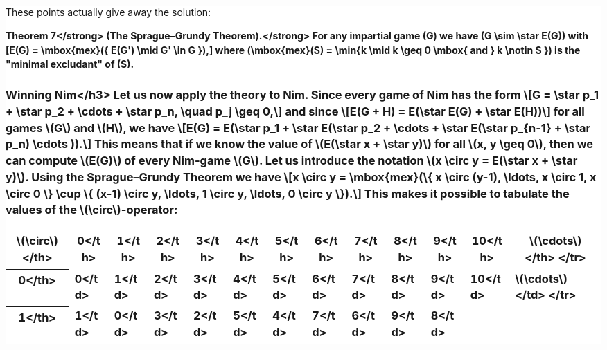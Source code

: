 These points actually give away the solution:

<strong>Theorem 7<&#47;strong> (The Sprague&ndash;Grundy Theorem)<strong>.<&#47;strong> For any impartial game \(G\) we have \(G \sim \star E(G)\) with
\[E(G) = \mbox{mex}(\{ E(G') \mid G' \in G \}),\]
where \(\mbox{mex}(S) = \min\{k \mid k \geq 0 \mbox{ and } k \notin S \}\) is the "minimal excludant" of \(S\).
<h3>Winning Nim<&#47;h3>
Let us now apply the theory to Nim. Since every game of Nim has the form
\[G = \star p_1 + \star p_2 + \cdots + \star p_n, \quad p_j \geq 0,\]
and since
\[E(G + H) = E(\star E(G) + \star E(H))\]
for all games \(G\) and \(H\), we have
\[E(G) = E(\star p_1 + \star E(\star p_2 + \cdots + \star E(\star p_{n-1} + \star p_n) \cdots )).\]
This means that if we know the value of \(E(\star x + \star y)\) for all \(x, y \geq 0\), then we can compute \(E(G)\) of every Nim-game \(G\). Let us introduce the notation \(x \circ y = E(\star x + \star y)\). Using the Sprague&ndash;Grundy Theorem we have
\[x \circ y = \mbox{mex}(\{ x \circ (y-1), \ldots, x \circ 1, x \circ 0 \} \cup \{ (x-1) \circ y, \ldots, 1 \circ y, \ldots, 0 \circ y \}).\]
This makes it possible to tabulate the values of the \(\circ\)-operator:
<table class="sputtable">
<tbody>
<tr>
<th>\(\circ\)<&#47;th>
<th>0<&#47;th>
<th>1<&#47;th>
<th>2<&#47;th>
<th>3<&#47;th>
<th>4<&#47;th>
<th>5<&#47;th>
<th>6<&#47;th>
<th>7<&#47;th>
<th>8<&#47;th>
<th>9<&#47;th>
<th>10<&#47;th>
<th>\(\cdots\)<&#47;th>
<&#47;tr>
<tr>
<th>0<&#47;th>
<td>0<&#47;td>
<td>1<&#47;td>
<td>2<&#47;td>
<td>3<&#47;td>
<td>4<&#47;td>
<td>5<&#47;td>
<td>6<&#47;td>
<td>7<&#47;td>
<td>8<&#47;td>
<td>9<&#47;td>
<td>10<&#47;td>
<td>\(\cdots\)<&#47;td>
<&#47;tr>
<tr>
<th>1<&#47;th>
<td>1<&#47;td>
<td>0<&#47;td>
<td>3<&#47;td>
<td>2<&#47;td>
<td>5<&#47;td>
<td>4<&#47;td>
<td>7<&#47;td>
<td>6<&#47;td>
<td>9<&#47;td>
<td>8<&#47;td>